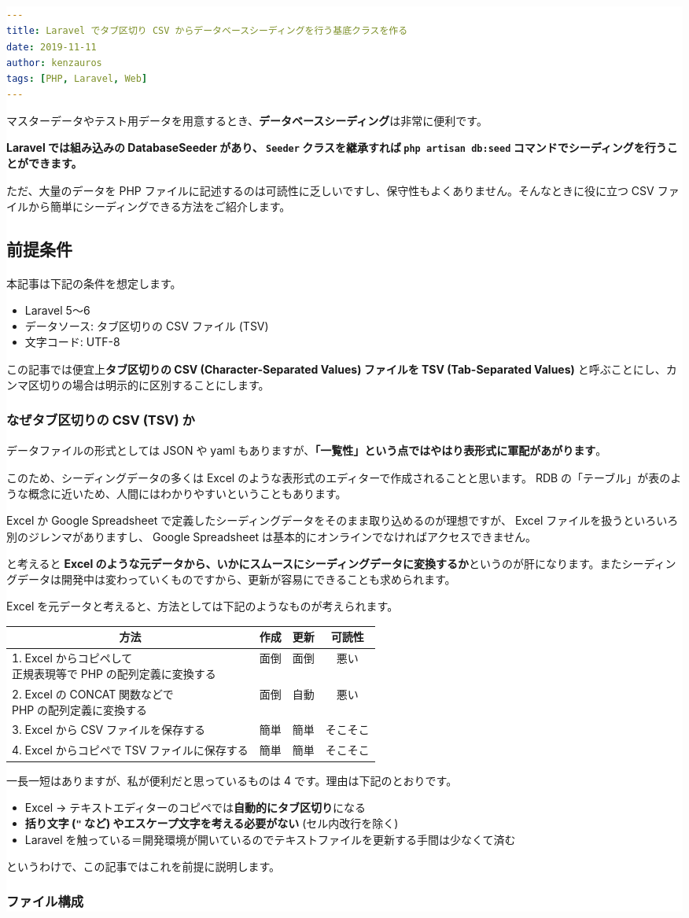 ```yaml
---
title: Laravel でタブ区切り CSV からデータベースシーディングを行う基底クラスを作る
date: 2019-11-11
author: kenzauros
tags: [PHP, Laravel, Web]
---
```


マスターデータやテスト用データを用意するとき、**データベースシーディング**は非常に便利です。

**Laravel では組み込みの DatabaseSeeder があり、 `Seeder` クラスを継承すれば `php artisan db:seed` コマンドでシーディングを行うことができます。**

ただ、大量のデータを PHP ファイルに記述するのは可読性に乏しいですし、保守性もよくありません。そんなときに役に立つ CSV ファイルから簡単にシーディングできる方法をご紹介します。

## 前提条件

本記事は下記の条件を想定します。

- Laravel 5～6
- データソース: タブ区切りの CSV ファイル (TSV)
- 文字コード: UTF-8

この記事では便宜上**タブ区切りの CSV (Character-Separated Values) ファイルを TSV (Tab-Separated Values)** と呼ぶことにし、カンマ区切りの場合は明示的に区別することにします。

### なぜタブ区切りの CSV (TSV) か

データファイルの形式としては JSON や yaml もありますが、**「一覧性」という点ではやはり表形式に軍配があがります**。

このため、シーディングデータの多くは Excel のような表形式のエディターで作成されることと思います。 RDB の「テーブル」が表のような概念に近いため、人間にはわかりやすいということもあります。

Excel か Google Spreadsheet で定義したシーディングデータをそのまま取り込めるのが理想ですが、 Excel ファイルを扱うといろいろ別のジレンマがありますし、 Google Spreadsheet は基本的にオンラインでなければアクセスできません。

と考えると **Excel のような元データから、いかにスムースにシーディングデータに変換するか**というのが肝になります。またシーディングデータは開発中は変わっていくものですから、更新が容易にできることも求められます。

Excel を元データと考えると、方法としては下記のようなものが考えられます。

方法 | 作成 | 更新 | 可読性
--- | :---: | :---: | :---:
1. Excel からコピペして<br>正規表現等で PHP の配列定義に変換する | 面倒 | 面倒 | 悪い
2. Excel の CONCAT 関数などで<br>PHP の配列定義に変換する | 面倒 | 自動 | 悪い
3. Excel から CSV ファイルを保存する | 簡単 | 簡単 | そこそこ
4. Excel からコピペで TSV ファイルに保存する | 簡単 | 簡単 | そこそこ

一長一短はありますが、私が便利だと思っているものは 4 です。理由は下記のとおりです。

- Excel → テキストエディターのコピペでは**自動的にタブ区切り**になる
- **括り文字 (`"` など) やエスケープ文字を考える必要がない** (セル内改行を除く)
- Laravel を触っている＝開発環境が開いているのでテキストファイルを更新する手間は少なくて済む

というわけで、この記事ではこれを前提に説明します。

### ファイル構成

